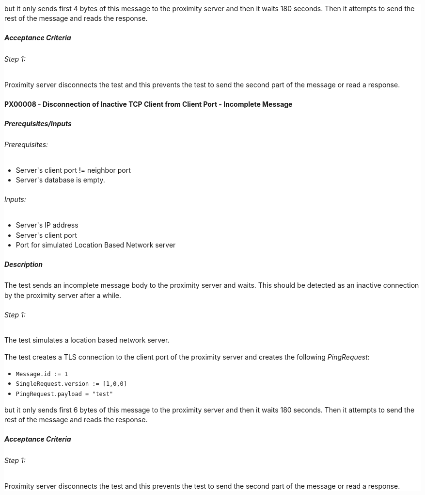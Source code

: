 but it only sends first 4 bytes of this message to the proximity server and then it waits 180 seconds. Then it attempts to send the rest of the message and reads the response.


##### Acceptance Criteria

###### Step 1:

Proximity server disconnects the test and this prevents the test to send the second part of the message or read a response.










#### PX00008 - Disconnection of Inactive TCP Client from Client Port - Incomplete Message

##### Prerequisites/Inputs

###### Prerequisites:
  * Server's client port != neighbor port
  * Server's database is empty.

###### Inputs:
  * Server's IP address
  * Server's client port
  * Port for simulated Location Based Network server

##### Description 

The test sends an incomplete message body to the proximity server and waits. This should be detected as an inactive connection by the proximity  server after a while.


###### Step 1:

The test simulates a location based network server.

The test creates a TLS connection to the client port of the proximity server and creates the following *PingRequest*:

  * `Message.id := 1`
  * `SingleRequest.version := [1,0,0]`
  * `PingRequest.payload = "test"`

but it only sends first 6 bytes of this message to the proximity server and then it waits 180 seconds. Then it attempts to send the rest of the message and reads the response.

##### Acceptance Criteria

###### Step 1:

Proximity server disconnects the test and this prevents the test to send the second part of the message or read a response.

